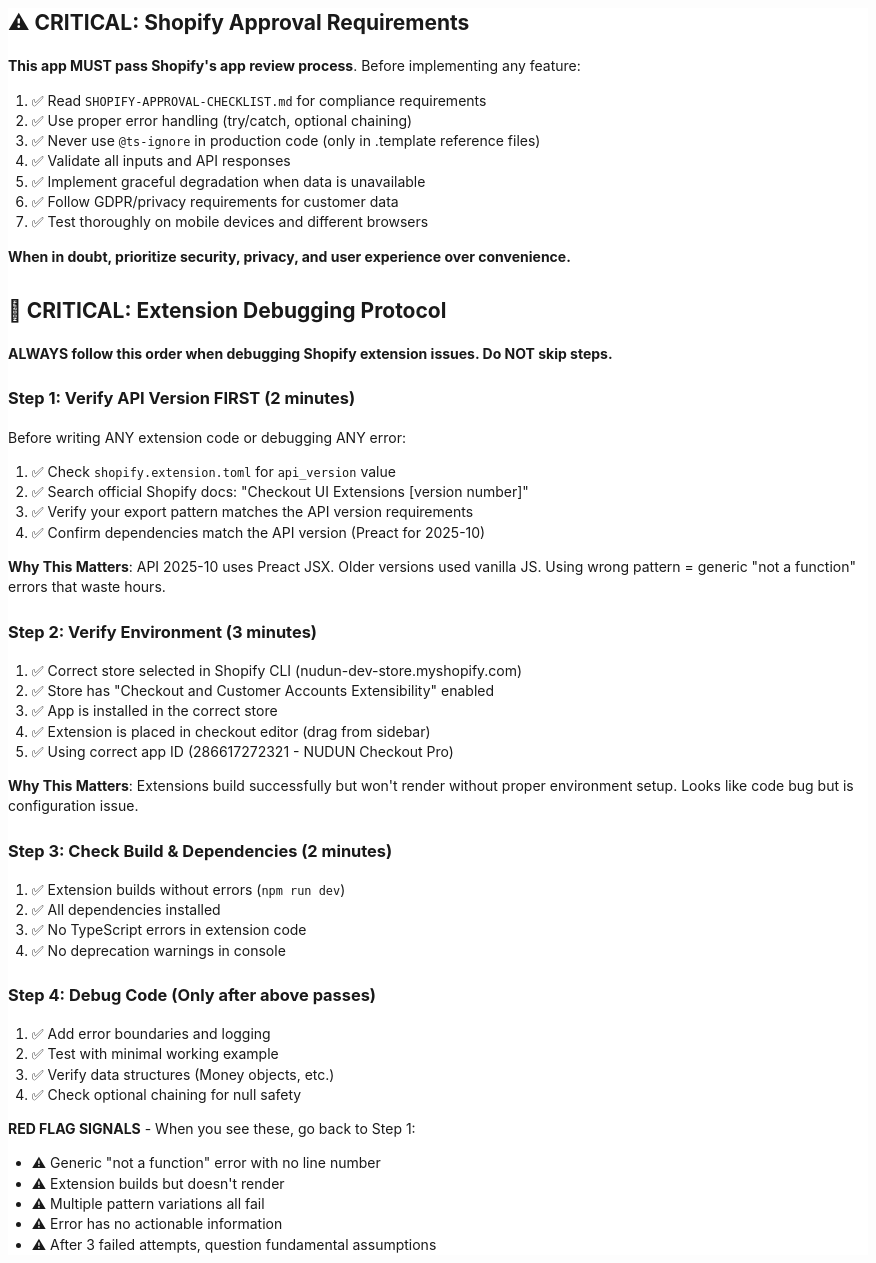 ## ⚠️ CRITICAL: Shopify Approval Requirements
**This app MUST pass Shopify's app review process**. Before implementing any feature:
1. ✅ Read `SHOPIFY-APPROVAL-CHECKLIST.md` for compliance requirements
2. ✅ Use proper error handling (try/catch, optional chaining)
3. ✅ Never use `@ts-ignore` in production code (only in .template reference files)
4. ✅ Validate all inputs and API responses
5. ✅ Implement graceful degradation when data is unavailable
6. ✅ Follow GDPR/privacy requirements for customer data
7. ✅ Test thoroughly on mobile devices and different browsers

**When in doubt, prioritize security, privacy, and user experience over convenience.**

## 🚨 CRITICAL: Extension Debugging Protocol
**ALWAYS follow this order when debugging Shopify extension issues. Do NOT skip steps.**

### Step 1: Verify API Version FIRST (2 minutes)
Before writing ANY extension code or debugging ANY error:
1. ✅ Check `shopify.extension.toml` for `api_version` value
2. ✅ Search official Shopify docs: "Checkout UI Extensions [version number]"
3. ✅ Verify your export pattern matches the API version requirements
4. ✅ Confirm dependencies match the API version (Preact for 2025-10)

**Why This Matters**: API 2025-10 uses Preact JSX. Older versions used vanilla JS. Using wrong pattern = generic "not a function" errors that waste hours.

### Step 2: Verify Environment (3 minutes)
1. ✅ Correct store selected in Shopify CLI (nudun-dev-store.myshopify.com)
2. ✅ Store has "Checkout and Customer Accounts Extensibility" enabled
3. ✅ App is installed in the correct store
4. ✅ Extension is placed in checkout editor (drag from sidebar)
5. ✅ Using correct app ID (286617272321 - NUDUN Checkout Pro)

**Why This Matters**: Extensions build successfully but won't render without proper environment setup. Looks like code bug but is configuration issue.

### Step 3: Check Build & Dependencies (2 minutes)
1. ✅ Extension builds without errors (`npm run dev`)
2. ✅ All dependencies installed
3. ✅ No TypeScript errors in extension code
4. ✅ No deprecation warnings in console

### Step 4: Debug Code (Only after above passes)
1. ✅ Add error boundaries and logging
2. ✅ Test with minimal working example
3. ✅ Verify data structures (Money objects, etc.)
4. ✅ Check optional chaining for null safety

**RED FLAG SIGNALS** - When you see these, go back to Step 1:
- ⚠️ Generic "not a function" error with no line number
- ⚠️ Extension builds but doesn't render
- ⚠️ Multiple pattern variations all fail
- ⚠️ Error has no actionable information
- ⚠️ After 3 failed attempts, question fundamental assumptions
